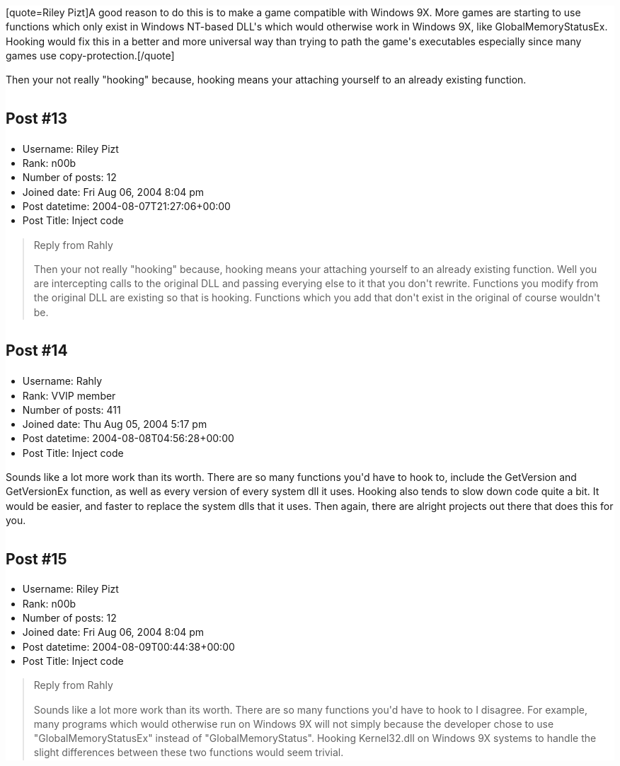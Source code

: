 [quote=Riley Pizt]A good reason to do this is to make a game compatible with Windows 9X. More games are starting to use functions which only exist in Windows NT-based DLL's which would otherwise work in Windows 9X, like GlobalMemoryStatusEx. Hooking would fix this in a better and more universal way than trying to path the game's executables especially since many games use copy-protection.[/quote]

Then your not really "hooking" because, hooking means your attaching yourself to an already existing function.
## Post #13
- Username: Riley Pizt
- Rank: n00b
- Number of posts: 12
- Joined date: Fri Aug 06, 2004 8:04 pm
- Post datetime: 2004-08-07T21:27:06+00:00
- Post Title: Inject code

> Reply from Rahly
>
> Then your not really "hooking" because, hooking means your attaching yourself to an already existing function.
Well you are intercepting calls to the original DLL and passing everying else to it that you don't rewrite.  Functions you modify from the original DLL are existing so that is hooking.  Functions which you add that don't exist in the original of course wouldn't be.
## Post #14
- Username: Rahly
- Rank: VVIP member
- Number of posts: 411
- Joined date: Thu Aug 05, 2004 5:17 pm
- Post datetime: 2004-08-08T04:56:28+00:00
- Post Title: Inject code

Sounds like a lot more work than its worth.  There are so many functions you'd have to hook to, include the GetVersion and GetVersionEx function, as well as every version of every system dll it uses.  Hooking also tends to slow down code quite a bit.  It would be easier, and faster to replace the system dlls that it uses.  Then again, there are alright projects out there that does this for you.
## Post #15
- Username: Riley Pizt
- Rank: n00b
- Number of posts: 12
- Joined date: Fri Aug 06, 2004 8:04 pm
- Post datetime: 2004-08-09T00:44:38+00:00
- Post Title: Inject code

> Reply from Rahly
>
> Sounds like a lot more work than its worth.  There are so many functions you'd have to hook to
I disagree.  For example, many programs which would otherwise run on Windows 9X will not simply because the developer chose to use "GlobalMemoryStatusEx" instead of "GlobalMemoryStatus".  Hooking Kernel32.dll on Windows 9X systems to handle the slight differences between these two functions would seem trivial.
